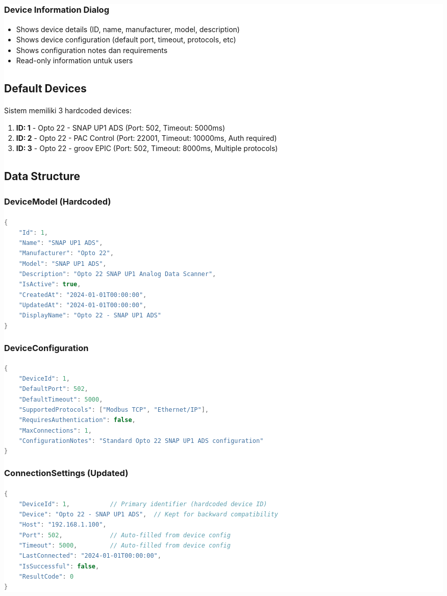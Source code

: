 ### Device Information Dialog
- Shows device details (ID, name, manufacturer, model, description)
- Shows device configuration (default port, timeout, protocols, etc)
- Shows configuration notes dan requirements
- Read-only information untuk users

## Default Devices

Sistem memiliki 3 hardcoded devices:
1. **ID: 1** - Opto 22 - SNAP UP1 ADS (Port: 502, Timeout: 5000ms)
2. **ID: 2** - Opto 22 - PAC Control (Port: 22001, Timeout: 10000ms, Auth required)
3. **ID: 3** - Opto 22 - groov EPIC (Port: 502, Timeout: 8000ms, Multiple protocols)

## Data Structure

### DeviceModel (Hardcoded)
```csharp
{
    "Id": 1,
    "Name": "SNAP UP1 ADS",
    "Manufacturer": "Opto 22", 
    "Model": "SNAP UP1 ADS",
    "Description": "Opto 22 SNAP UP1 Analog Data Scanner",
    "IsActive": true,
    "CreatedAt": "2024-01-01T00:00:00",
    "UpdatedAt": "2024-01-01T00:00:00",
    "DisplayName": "Opto 22 - SNAP UP1 ADS"
}
```

### DeviceConfiguration
```csharp
{
    "DeviceId": 1,
    "DefaultPort": 502,
    "DefaultTimeout": 5000,
    "SupportedProtocols": ["Modbus TCP", "Ethernet/IP"],
    "RequiresAuthentication": false,
    "MaxConnections": 1,
    "ConfigurationNotes": "Standard Opto 22 SNAP UP1 ADS configuration"
}
```

### ConnectionSettings (Updated)
```csharp
{
    "DeviceId": 1,           // Primary identifier (hardcoded device ID)
    "Device": "Opto 22 - SNAP UP1 ADS",  // Kept for backward compatibility
    "Host": "192.168.1.100",
    "Port": 502,             // Auto-filled from device config
    "Timeout": 5000,         // Auto-filled from device config
    "LastConnected": "2024-01-01T00:00:00",
    "IsSuccessful": false,
    "ResultCode": 0
}
```
